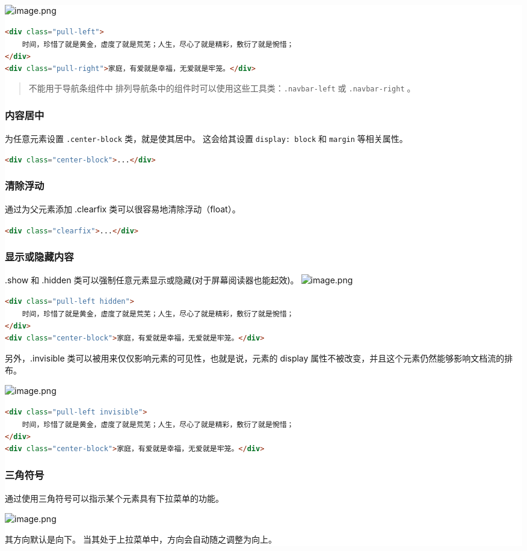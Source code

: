 ![image.png](https://upload-images.jianshu.io/upload_images/11414906-778978675cc41bd6.png?imageMogr2/auto-orient/strip%7CimageView2/2/w/1240)

```html
<div class="pull-left">
    时间，珍惜了就是黄金，虚度了就是荒芜；人生，尽心了就是精彩，敷衍了就是惋惜；
</div>
<div class="pull-right">家庭，有爱就是幸福，无爱就是牢笼。</div>
```

>不能用于导航条组件中
排列导航条中的组件时可以使用这些工具类：`.navbar-left` 或 `.navbar-right` 。

### 内容居中
为任意元素设置 `.center-block` 类，就是使其居中。
这会给其设置 `display: block` 和 `margin` 等相关属性。

```html
<div class="center-block">...</div>
```

### 清除浮动
通过为父元素添加 .clearfix 类可以很容易地清除浮动（float）。

```html
<div class="clearfix">...</div>
```

### 显示或隐藏内容
.show 和 .hidden 类可以强制任意元素显示或隐藏(对于屏幕阅读器也能起效)。
![image.png](https://upload-images.jianshu.io/upload_images/11414906-4089e0e558443e23.png?imageMogr2/auto-orient/strip%7CimageView2/2/w/1240)

```html
<div class="pull-left hidden">
    时间，珍惜了就是黄金，虚度了就是荒芜；人生，尽心了就是精彩，敷衍了就是惋惜；
</div>
<div class="center-block">家庭，有爱就是幸福，无爱就是牢笼。</div>
```

另外，.invisible 类可以被用来仅仅影响元素的可见性，也就是说，元素的 display 属性不被改变，并且这个元素仍然能够影响文档流的排布。

![image.png](https://upload-images.jianshu.io/upload_images/11414906-faedf55a9cab58c6.png?imageMogr2/auto-orient/strip%7CimageView2/2/w/1240)

```html
<div class="pull-left invisible">
    时间，珍惜了就是黄金，虚度了就是荒芜；人生，尽心了就是精彩，敷衍了就是惋惜；
</div>
<div class="center-block">家庭，有爱就是幸福，无爱就是牢笼。</div>
```

### 三角符号
通过使用三角符号可以指示某个元素具有下拉菜单的功能。

![image.png](https://upload-images.jianshu.io/upload_images/11414906-909f0309cc9c3f84.png?imageMogr2/auto-orient/strip%7CimageView2/2/w/1240)

其方向默认是向下。
当其处于上拉菜单中，方向会自动随之调整为向上。

